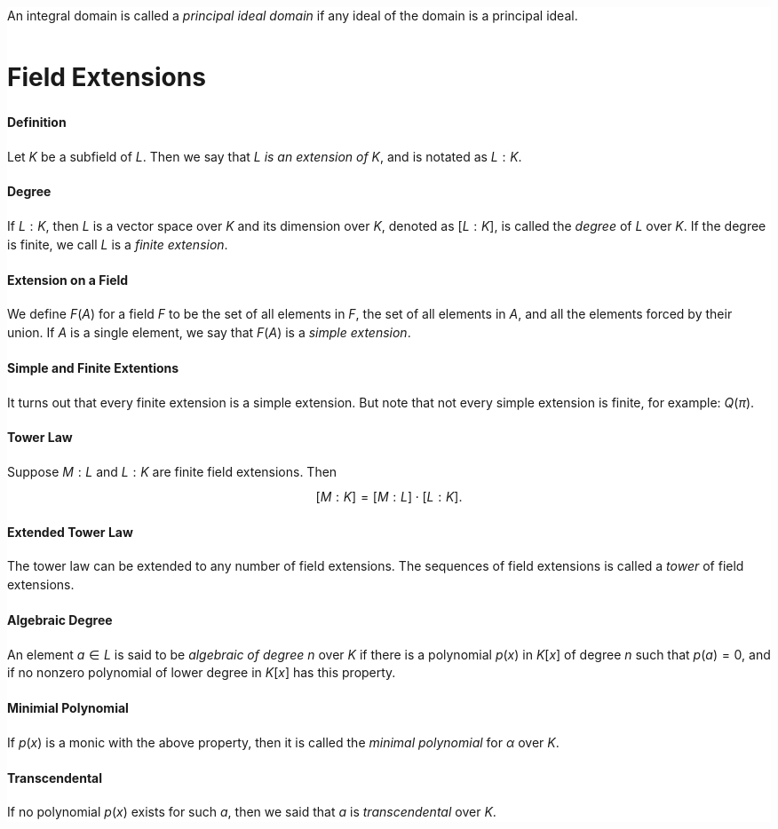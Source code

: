 An integral domain is called a *principal ideal domain* if any ideal of
the domain is a principal ideal.

Field Extensions
================

#### Definition

Let $K$ be a subfield of $L$. Then we say that $L$ *is an extension of*
$K$, and is notated as $L : K$.

#### Degree

If $L : K$, then $L$ is a vector space over $K$ and its dimension over
$K$, denoted as $[L : K]$, is called the *degree* of $L$ over $K$. If
the degree is finite, we call $L$ is a *finite extension*.

#### Extension on a Field

We define $F(A)$ for a field $F$ to be the set of all elements in $F$,
the set of all elements in $A$, and all the elements forced by their
union. If $A$ is a single element, we say that $F(A)$ is a *simple
extension*.

#### Simple and Finite Extentions

It turns out that every finite extension is a simple extension. But note
that not every simple extension is finite, for example: $Q(\pi)$.

#### Tower Law

Suppose $M : L$ and $L : K$ are finite field extensions. Then
$$[M:K]=[M:L]\cdot[L:K].$$

#### Extended Tower Law

The tower law can be extended to any number of field extensions. The
sequences of field extensions is called a *tower* of field extensions.

#### Algebraic Degree

An element $a \in L$ is said to be *algebraic of degree $n$* over $K$ if
there is a polynomial $p(x)$ in $K[x]$ of degree $n$ such that
$p(a) = 0$, and if no nonzero polynomial of lower degree in $K[x]$ has
this property.

#### Minimial Polynomial

If $p(x)$ is a monic with the above property, then it is called the
*minimal polynomial* for $\alpha$ over $K$.

#### Transcendental

If no polynomial $p(x)$ exists for such $a$, then we said that $a$ is
*transcendental* over $K$.
